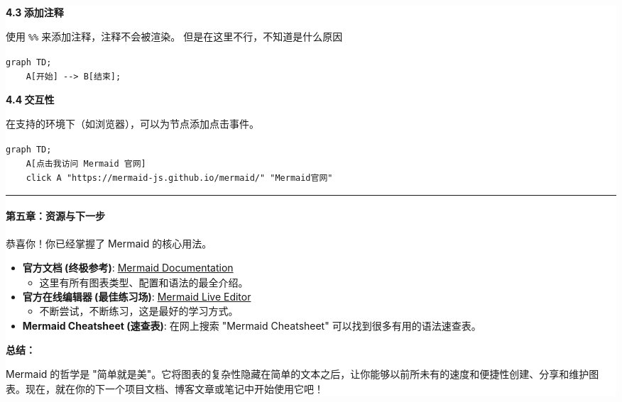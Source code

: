 **4.3 添加注释**

使用 `%%` 来添加注释，注释不会被渲染。
但是在这里不行，不知道是什么原因
```mermaid
graph TD;
    A[开始] --> B[结束];
```

**4.4 交互性**

在支持的环境下（如浏览器），可以为节点添加点击事件。

```mermaid
graph TD;
    A[点击我访问 Mermaid 官网]
    click A "https://mermaid-js.github.io/mermaid/" "Mermaid官网"
```

---

#### **第五章：资源与下一步**

恭喜你！你已经掌握了 Mermaid 的核心用法。

*   **官方文档 (终极参考)**: [Mermaid Documentation](https://mermaid.js.org/intro/)
    *   这里有所有图表类型、配置和语法的最全介绍。
*   **官方在线编辑器 (最佳练习场)**: [Mermaid Live Editor](https://mermaid.live/)
    *   不断尝试，不断练习，这是最好的学习方式。
*   **Mermaid Cheatsheet (速查表)**: 在网上搜索 "Mermaid Cheatsheet" 可以找到很多有用的语法速查表。

**总结：**

Mermaid 的哲学是 "简单就是美"。它将图表的复杂性隐藏在简单的文本之后，让你能够以前所未有的速度和便捷性创建、分享和维护图表。现在，就在你的下一个项目文档、博客文章或笔记中开始使用它吧！
